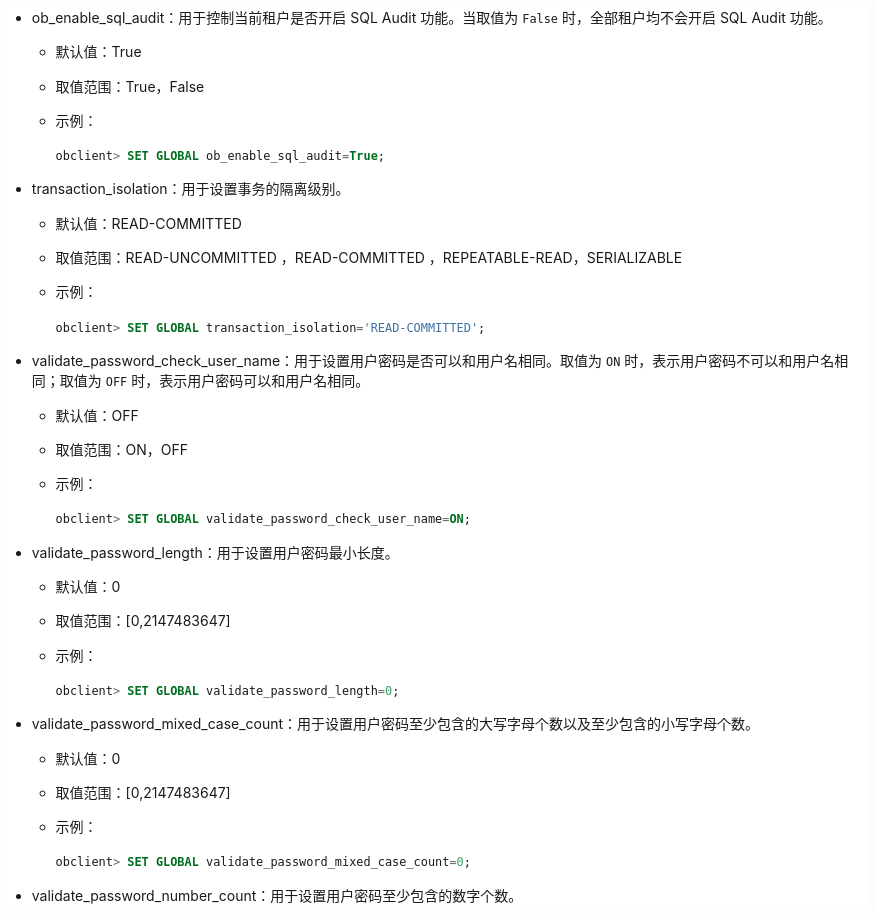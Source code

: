 * ob_enable_sql_audit：用于控制当前租户是否开启 SQL Audit 功能。当取值为 `False` 时，全部租户均不会开启 SQL Audit 功能。

  * 默认值：True

  * 取值范围：True，False

  * 示例：

    ```sql
    obclient> SET GLOBAL ob_enable_sql_audit=True;
    ```

* transaction_isolation：用于设置事务的隔离级别。

  * 默认值：READ-COMMITTED

  * 取值范围：READ-UNCOMMITTED ，READ-COMMITTED ，REPEATABLE-READ，SERIALIZABLE

  * 示例：

    ```sql
    obclient> SET GLOBAL transaction_isolation='READ-COMMITTED';
    ```

* validate_password_check_user_name：用于设置用户密码是否可以和用户名相同。取值为 `ON` 时，表示用户密码不可以和用户名相同；取值为 `OFF` 时，表示用户密码可以和用户名相同。

  * 默认值：OFF

  * 取值范围：ON，OFF

  * 示例：

    ```sql
    obclient> SET GLOBAL validate_password_check_user_name=ON;
    ```

* validate_password_length：用于设置用户密码最小长度。

  * 默认值：0

  * 取值范围：\[0,2147483647\]

  * 示例：

    ```sql
    obclient> SET GLOBAL validate_password_length=0;
    ```

* validate_password_mixed_case_count：用于设置用户密码至少包含的大写字母个数以及至少包含的小写字母个数。

  * 默认值：0

  * 取值范围：\[0,2147483647\]

  * 示例：

    ```sql
    obclient> SET GLOBAL validate_password_mixed_case_count=0;
    ```

* validate_password_number_count：用于设置用户密码至少包含的数字个数。
